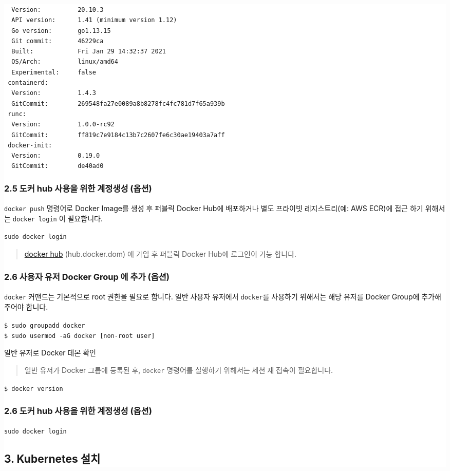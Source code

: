 ```{bash}
  Version:          20.10.3
  API version:      1.41 (minimum version 1.12)
  Go version:       go1.13.15
  Git commit:       46229ca
  Built:            Fri Jan 29 14:32:37 2021
  OS/Arch:          linux/amd64
  Experimental:     false
 containerd:
  Version:          1.4.3
  GitCommit:        269548fa27e0089a8b8278fc4fc781d7f65a939b
 runc:
  Version:          1.0.0-rc92
  GitCommit:        ff819c7e9184c13b7c2607fe6c30ae19403a7aff
 docker-init:
  Version:          0.19.0
  GitCommit:        de40ad0
```

  

### 2.5 도커 hub 사용을 위한 계정생성 (옵션)
`docker push` 명령어로 Docker Image를 생성 후  퍼블릭 Docker Hub에 배포하거나 별도 프라이빗 레지스트리(예:  AWS ECR)에 접근 하기 위해서는  `docker login` 이 필요합니다.
```{bash}
sudo docker login
```
> [docker hub](https://hub.docker.com/) (hub.docker.dom) 에 가입 후 퍼블릭 Docker Hub에  로그인이 가능 합니다.

  

### 2.6 사용자 유저 Docker Group 에 추가 (옵션)
`docker` 커맨드는 기본적으로 root 권한을 필요로 합니다.
일반 사용자 유저에서 `docker`를 사용하기 위해서는 해당 유저를 Docker Group에 추가해 주어야 합니다.

```{bash}
$ sudo groupadd docker
$ sudo usermod -aG docker [non-root user]
```

일반 유저로 Docker 데몬 확인
> 일반 유저가 Docker 그룹에 등록된 후, `docker` 명령어를 실행하기 위해서는 세션 재 접속이 필요합니다.
```{bash}
$ docker version
```

  


### 2.6 도커 hub 사용을 위한 계정생성 (옵션)

```{bash}
sudo docker login
```

  


## 3. Kubernetes 설치
